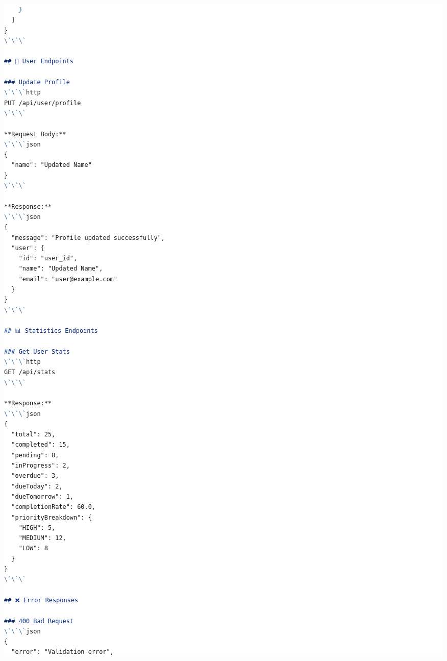 ```md project="Todo App" file="DEPLOYMENT.md" type="markdown"
    }
  ]
}
\`\`\`

## 👤 User Endpoints

### Update Profile
\`\`\`http
PUT /api/user/profile
\`\`\`

**Request Body:**
\`\`\`json
{
  "name": "Updated Name"
}
\`\`\`

**Response:**
\`\`\`json
{
  "message": "Profile updated successfully",
  "user": {
    "id": "user_id",
    "name": "Updated Name",
    "email": "user@example.com"
  }
}
\`\`\`

## 📊 Statistics Endpoints

### Get User Stats
\`\`\`http
GET /api/stats
\`\`\`

**Response:**
\`\`\`json
{
  "total": 25,
  "completed": 15,
  "pending": 8,
  "inProgress": 2,
  "overdue": 3,
  "dueToday": 2,
  "dueTomorrow": 1,
  "completionRate": 60.0,
  "priorityBreakdown": {
    "HIGH": 5,
    "MEDIUM": 12,
    "LOW": 8
  }
}
\`\`\`

## ❌ Error Responses

### 400 Bad Request
\`\`\`json
{
  "error": "Validation error",
```